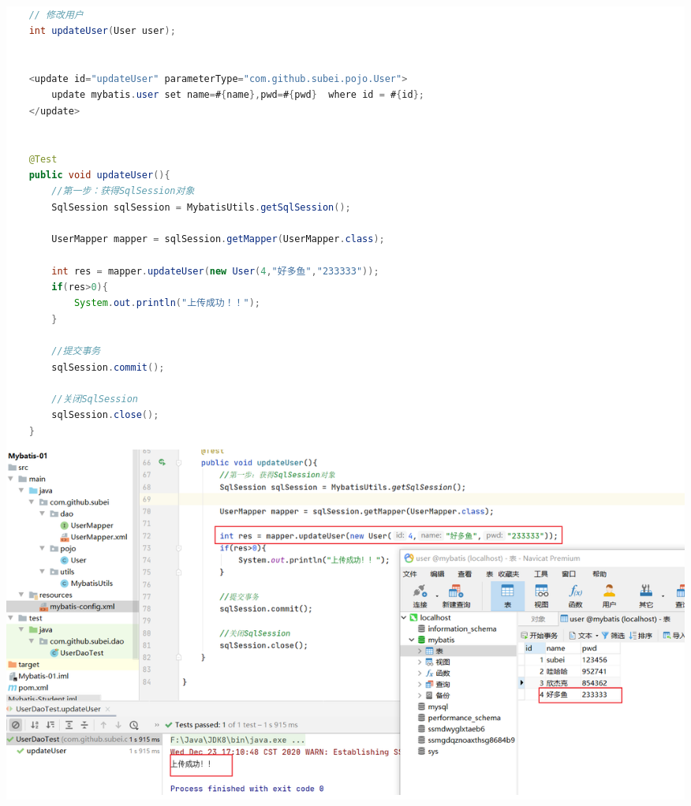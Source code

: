 ```java
    // 修改用户
    int updateUser(User user);


    <update id="updateUser" parameterType="com.github.subei.pojo.User">
        update mybatis.user set name=#{name},pwd=#{pwd}  where id = #{id};
    </update>

        
    @Test
    public void updateUser(){
        //第一步：获得SqlSession对象
        SqlSession sqlSession = MybatisUtils.getSqlSession();

        UserMapper mapper = sqlSession.getMapper(UserMapper.class);

        int res = mapper.updateUser(new User(4,"好多鱼","233333"));
        if(res>0){
            System.out.println("上传成功！！");
        }

        //提交事务
        sqlSession.commit();

        //关闭SqlSession
        sqlSession.close();
    }
```

![1608714691825](Mybatis%E8%AF%BE%E5%A0%82%E7%AC%94%E8%AE%B0.assets/day02/04.png)
